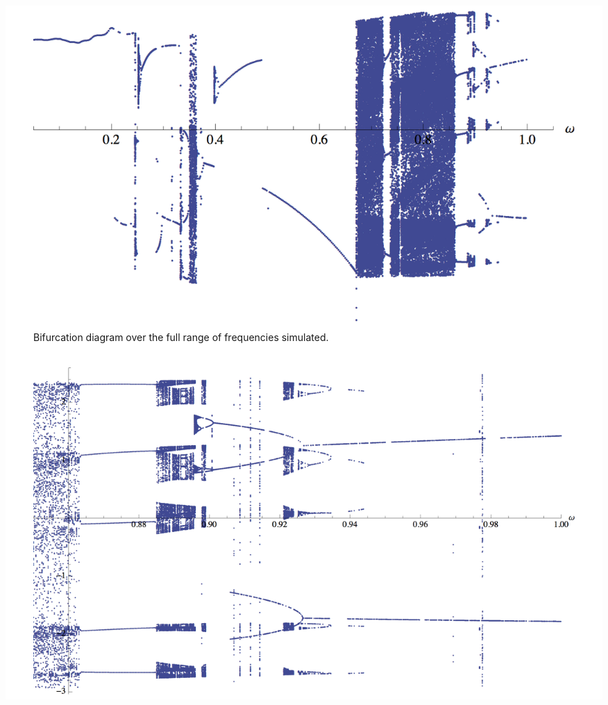 <figure>
  <img class="centerimage" src="../images/chaotic-pendulum-bifurcationsurvey.png"
  width=100%>
  <figcaption>
  Bifurcation diagram over the full range of frequencies simulated.
  </figcaption>
</figure>
<figure>
  <img class="centerimage" src="../images/chaotic-pendulum-bifurcationdetail.png"
  width=100%>